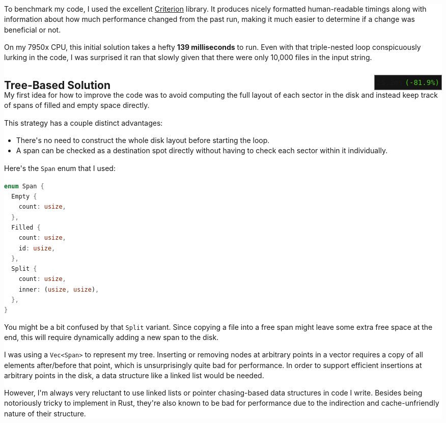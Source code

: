 To benchmark my code, I used the excellent [Criterion](https://github.com/bheisler/criterion.rs) library. It produces nicely formatted human-readable timings along with information about how much performance changed from the past run, making it much easier to determine if a change was beneficial or not.

On my 7950x CPU, this initial solution takes a hefty **139 milliseconds** to run.  Even with that triple-nested loop conspicuously lurking in the code, I was surprised it ran that slowly given that there were only 10,000 files in the input string.



## Tree-Based Solution

<div style="display: flex; flex: 1; width: 100%; margin-top: -54px" class="timing-diff"><div style="margin-left: auto; display: flex; flex: 0; background: #141414; border: 1px solid #cccccc88; padding: 4px; font-family:'Input Mono', 'Fira Code', Consolas, Monaco, 'Andale Mono','Ubuntu Mono', monospace">25.2ms <span style="margin-left: 5px; color: #4dc617">(-81.9%)</span></div></div>

<div class="note">My first idea for how to improve the code was to avoid computing the full layout of each sector in the disk and instead keep track of spans of filled and empty space directly.</div>

This strategy has a couple distinct advantages:

 - There's no need to construct the whole disk layout before starting the loop.
 - A span can be checked as a destination spot directly without having to check each sector within it individually.

Here's the `Span` enum that I used:

```rs
enum Span {
  Empty {
    count: usize,
  },
  Filled {
    count: usize,
    id: usize,
  },
  Split {
    count: usize,
    inner: (usize, usize),
  },
}
```

You might be a bit confused by that `Split` variant.  Since copying a file into a free span might leave some extra free space at the end, this will require dynamically adding a new span to the disk.

I was using a `Vec<Span>` to represent my tree.  Inserting or removing nodes at arbitrary points in a vector requires a copy of all elements after/before that point, which is unsurprisingly quite bad for performance.  In order to support efficient insertions at arbitrary points in the disk, a data structure like a linked list would be needed.

However, I'm always very reluctant to use linked lists or pointer chasing-based data structures in code I write.  Besides being notoriously tricky to implement in Rust, they're also known to be bad for performance due to the indirection and cache-unfriendly nature of their structure.

